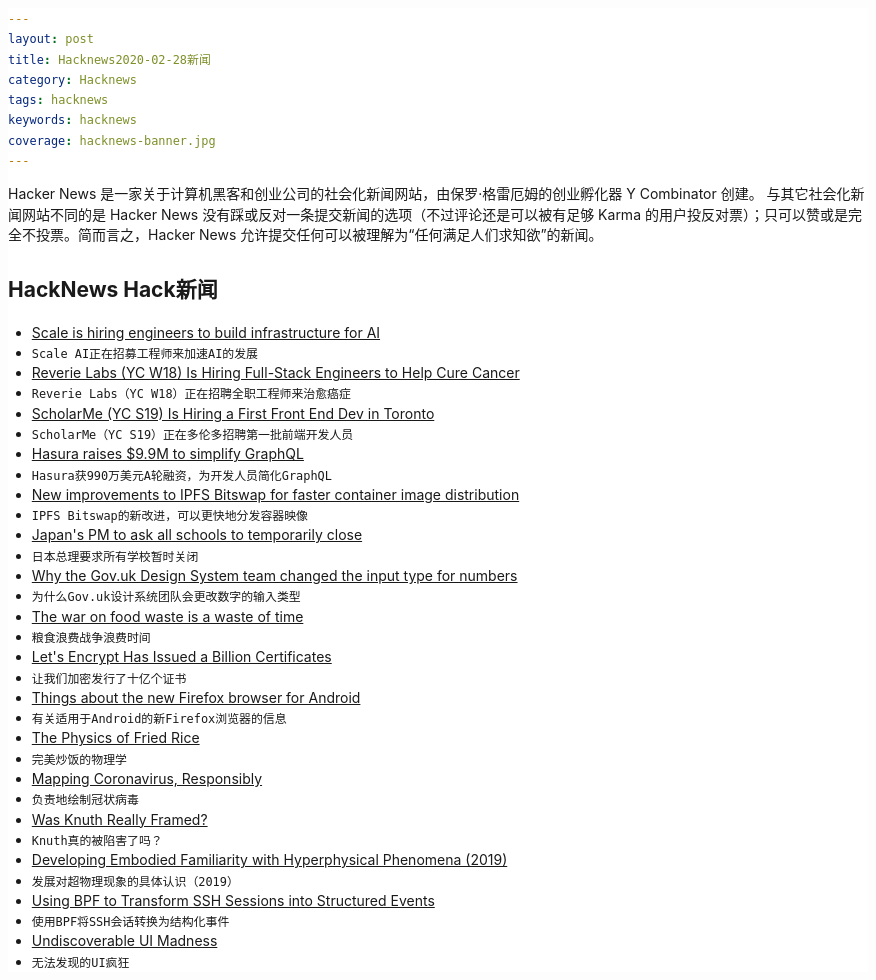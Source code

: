 ```yaml
---
layout: post
title: Hacknews2020-02-28新闻
category: Hacknews
tags: hacknews
keywords: hacknews
coverage: hacknews-banner.jpg
---
```


Hacker News 是一家关于计算机黑客和创业公司的社会化新闻网站，由保罗·格雷厄姆的创业孵化器 Y Combinator 创建。
与其它社会化新闻网站不同的是 Hacker News 没有踩或反对一条提交新闻的选项（不过评论还是可以被有足够 Karma 的用户投反对票）；只可以赞或是完全不投票。简而言之，Hacker News 允许提交任何可以被理解为“任何满足人们求知欲”的新闻。

## HackNews Hack新闻


- [Scale is hiring engineers to build infrastructure for AI](https://scale.com/careers)
- `Scale AI正在招募工程师来加速AI的发展`
- [Reverie Labs (YC W18) Is Hiring Full-Stack Engineers to Help Cure Cancer](https://www.reverielabs.com/careers)
- `Reverie Labs（YC W18）正在招聘全职工程师来治愈癌症`
- [ScholarMe (YC S19) Is Hiring a First Front End Dev in Toronto](https://www.notion.so/scholarme/Frontend-Developer-1-ScholarMe-YC-S19-587c16d6ecf242aa81f32dec35d92ac9)
- `ScholarMe（YC S19）正在多伦多招聘第一批前端开发人员`
- [Hasura raises $9.9M to simplify GraphQL](https://techcrunch.com/2020/02/26/hasura-raises-9-9m-series-a-to-simplify-graphql-for-developers/)
- `Hasura获990万美元A轮融资，为开发人员简化GraphQL`
- [New improvements to IPFS Bitswap for faster container image distribution](https://blog.ipfs.io/2020-02-14-improved-bitswap-for-container-distribution/)
- `IPFS Bitswap的新改进，可以更快地分发容器映像`
- [Japan's PM to ask all schools to temporarily close](https://www3.nhk.or.jp/nhkworld/en/news/20200227_49/)
- `日本总理要求所有学校暂时关闭`
- [Why the Gov.uk Design System team changed the input type for numbers](https://technology.blog.gov.uk/2020/02/24/why-the-gov-uk-design-system-team-changed-the-input-type-for-numbers/)
- `为什么Gov.uk设计系统团队会更改数字的输入类型`
- [The war on food waste is a waste of time](https://theoutline.com/post/8739/food-waste-fight-waste-of-time)
- `粮食浪费战争浪费时间`
- [Let's Encrypt Has Issued a Billion Certificates](https://letsencrypt.org/2020/02/27/one-billion-certs.html)
- `让我们加密发行了十亿个证书`
- [Things about the new Firefox browser for Android](https://blog.mozilla.org/firefox/firefox-android-new-features/)
- `有关适用于Android的新Firefox浏览器的信息`
- [The Physics of Fried Rice](https://arstechnica.com/science/2020/02/georgia-tech-physicists-unlock-the-secret-to-perfect-wok-tossed-fried-rice/)
- `完美炒饭的物理学`
- [Mapping Coronavirus, Responsibly](https://www.esri.com/arcgis-blog/products/product/mapping/mapping-coronavirus-responsibly/)
- `负责地绘制冠状病毒`
- [Was Knuth Really Framed?](https://www.spinellis.gr/blog/20200225/)
- `Knuth真的被陷害了吗？`
- [Developing Embodied Familiarity with Hyperphysical Phenomena (2019)](http://www.graycrawford.com/thesis)
- `发展对超物理现象的具体认识（2019）`
- [Using BPF to Transform SSH Sessions into Structured Events](https://gravitational.com/blog/enhanced-session-recording/)
- `使用BPF将SSH会话转换为结构化事件`
- [Undiscoverable UI Madness](https://birchtree.me/blog/undiscoverable-ui-madness/)
- `无法发现的UI疯狂`